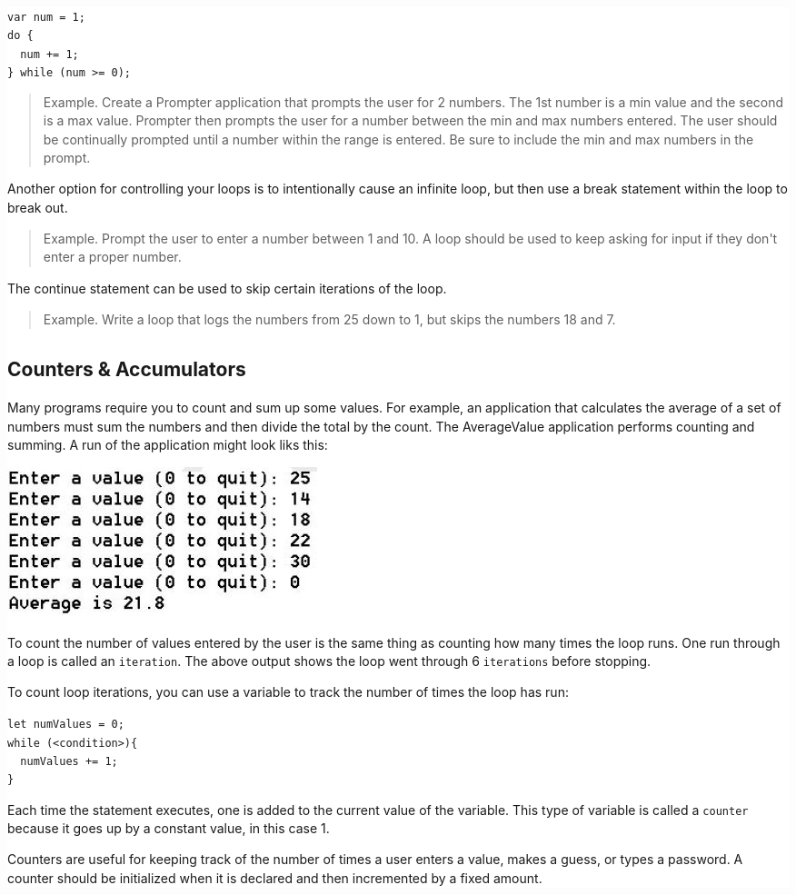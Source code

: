 ```
var num = 1;
do {
  num += 1;
} while (num >= 0);
```

> Example. Create a Prompter application that prompts the user for 2 numbers. The 1st number is a min value and the second is a max value. Prompter then prompts the user for a number between the min and max numbers entered. The user should be continually prompted until a number within the range is entered. Be sure to include the min and max numbers in the prompt.

Another option for controlling your loops is to intentionally cause an infinite loop, but then use a break statement within the loop to break out.

> Example. Prompt the user to enter a number between 1 and 10. A loop should be used to keep asking for input if they don't enter a proper number.

The continue statement can be used to skip certain iterations of the loop.

> Example. Write a loop that logs the numbers from 25 down to 1, but skips the numbers 18 and 7.

## Counters & Accumulators

Many programs require you to count and sum up some values. For example,
an application that calculates the average of a set of numbers must sum
the numbers and then divide the total by the count. The AverageValue
application performs counting and summing. A run of the application might look liks this:

![Image](images/loops1.JPG)

To count the number of values entered by the user is the same thing as counting how many times the loop runs. One run through a loop is called an `iteration`. The above output shows the loop went through 6 `iterations` before stopping.

To count loop iterations, you can use a variable to track the number of times the loop has run:

```
let numValues = 0;
while (<condition>){
  numValues += 1;
}
```

Each time the statement executes, one is added to the current value of the variable. This type of variable is called a `counter` because it goes up by a constant value, in this case 1.

Counters are useful for keeping track of the number
of times a user enters a value, makes a guess, or types a password. A
counter should be initialized when it is declared and then incremented
by a fixed amount.
